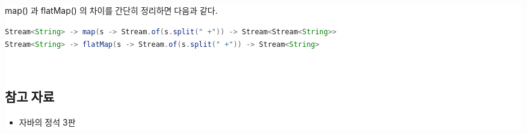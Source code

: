 map() 과 flatMap() 의 차이를 간단히 정리하면 다음과 같다.

```java
Stream<String> -> map(s -> Stream.of(s.split(" +")) -> Stream<Stream<String>>
Stream<String> -> flatMap(s -> Stream.of(s.split(" +")) -> Stream<String>
```

<br>

## 참고 자료
- 자바의 정석 3판